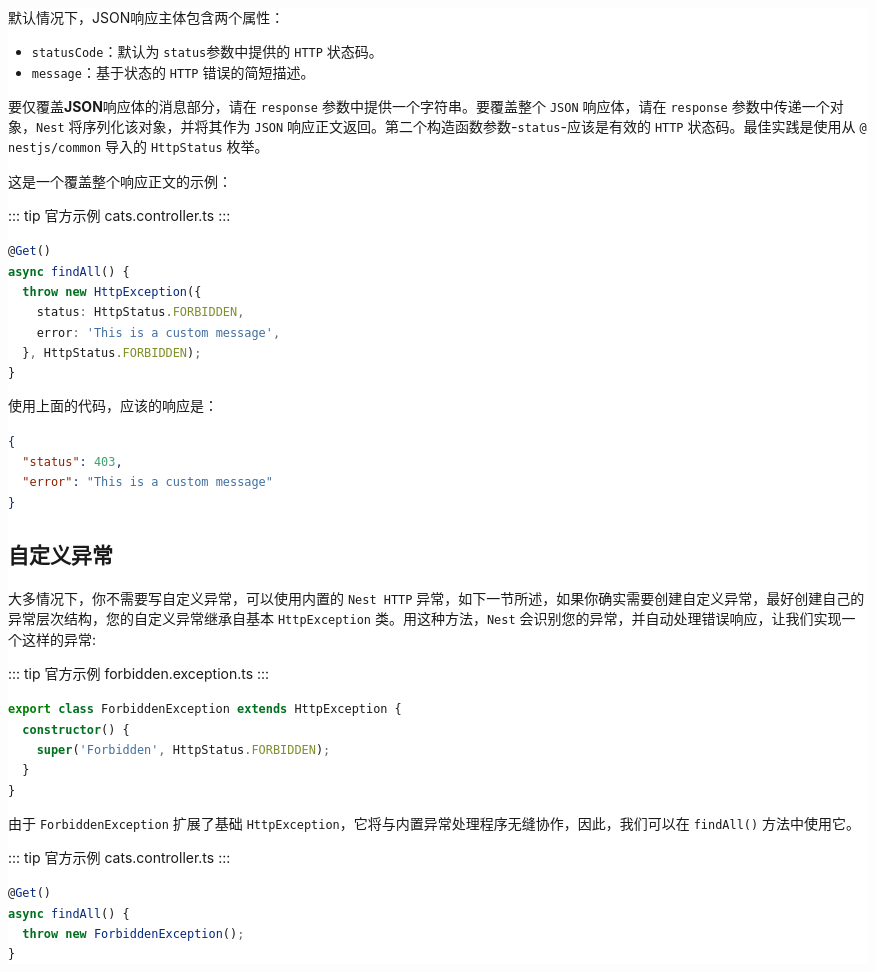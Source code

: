 默认情况下，JSON响应主体包含两个属性：
  - `statusCode`：默认为 `status`参数中提供的 `HTTP` 状态码。
  - `message`：基于状态的 `HTTP` 错误的简短描述。

要仅覆盖**JSON**响应体的消息部分，请在 `response` 参数中提供一个字符串。要覆盖整个 `JSON` 响应体，请在 `response` 参数中传递一个对象，`Nest` 将序列化该对象，并将其作为 `JSON` 响应正文返回。第二个构造函数参数-`status`-应该是有效的 `HTTP` 状态码。最佳实践是使用从 `@nestjs/common` 导入的 `HttpStatus` 枚举。

这是一个覆盖整个响应正文的示例：

::: tip 官方示例
    cats.controller.ts
:::

```typescript
@Get()
async findAll() {
  throw new HttpException({
    status: HttpStatus.FORBIDDEN,
    error: 'This is a custom message',
  }, HttpStatus.FORBIDDEN);
}
```
使用上面的代码，应该的响应是：

```json
{
  "status": 403,
  "error": "This is a custom message"
}
```

## 自定义异常

大多情况下，你不需要写自定义异常，可以使用内置的 `Nest HTTP` 异常，如下一节所述，如果你确实需要创建自定义异常，最好创建自己的异常层次结构，您的自定义异常继承自基本 `HttpException` 类。用这种方法，`Nest` 会识别您的异常，并自动处理错误响应，让我们实现一个这样的异常:

::: tip 官方示例
    forbidden.exception.ts
:::

```typescript
export class ForbiddenException extends HttpException {
  constructor() {
    super('Forbidden', HttpStatus.FORBIDDEN);
  }
}
```
由于 `ForbiddenException` 扩展了基础 `HttpException`，它将与内置异常处理程序无缝协作，因此，我们可以在 `findAll()` 方法中使用它。

::: tip 官方示例
    cats.controller.ts
:::

```typescript
@Get()
async findAll() {
  throw new ForbiddenException();
}
```
